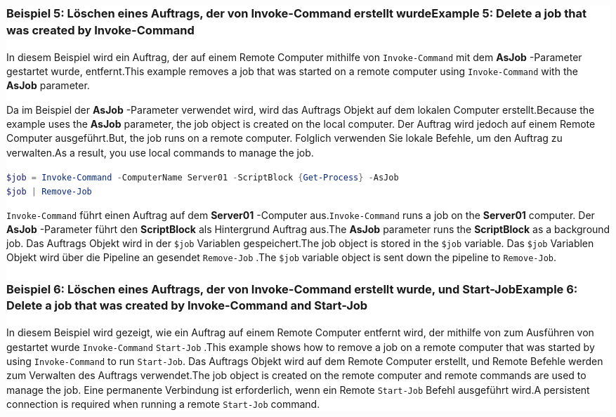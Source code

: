 ### <span data-ttu-id="15510-144">Beispiel 5: Löschen eines Auftrags, der von Invoke-Command erstellt wurde</span><span class="sxs-lookup"><span data-stu-id="15510-144">Example 5: Delete a job that was created by Invoke-Command</span></span>

<span data-ttu-id="15510-145">In diesem Beispiel wird ein Auftrag, der auf einem Remote Computer mithilfe von `Invoke-Command` mit dem **AsJob** -Parameter gestartet wurde, entfernt.</span><span class="sxs-lookup"><span data-stu-id="15510-145">This example removes a job that was started on a remote computer using `Invoke-Command` with the **AsJob** parameter.</span></span>

<span data-ttu-id="15510-146">Da im Beispiel der **AsJob** -Parameter verwendet wird, wird das Auftrags Objekt auf dem lokalen Computer erstellt.</span><span class="sxs-lookup"><span data-stu-id="15510-146">Because the example uses the **AsJob** parameter, the job object is created on the local computer.</span></span>
<span data-ttu-id="15510-147">Der Auftrag wird jedoch auf einem Remote Computer ausgeführt.</span><span class="sxs-lookup"><span data-stu-id="15510-147">But, the job runs on a remote computer.</span></span> <span data-ttu-id="15510-148">Folglich verwenden Sie lokale Befehle, um den Auftrag zu verwalten.</span><span class="sxs-lookup"><span data-stu-id="15510-148">As a result, you use local commands to manage the job.</span></span>

```powershell
$job = Invoke-Command -ComputerName Server01 -ScriptBlock {Get-Process} -AsJob
$job | Remove-Job
```

<span data-ttu-id="15510-149">`Invoke-Command` führt einen Auftrag auf dem **Server01** -Computer aus.</span><span class="sxs-lookup"><span data-stu-id="15510-149">`Invoke-Command` runs a job on the **Server01** computer.</span></span> <span data-ttu-id="15510-150">Der **AsJob** -Parameter führt den **ScriptBlock** als Hintergrund Auftrag aus.</span><span class="sxs-lookup"><span data-stu-id="15510-150">The **AsJob** parameter runs the **ScriptBlock** as a background job.</span></span> <span data-ttu-id="15510-151">Das Auftrags Objekt wird in der `$job` Variablen gespeichert.</span><span class="sxs-lookup"><span data-stu-id="15510-151">The job object is stored in the `$job` variable.</span></span> <span data-ttu-id="15510-152">Das `$job` Variablen Objekt wird über die Pipeline an gesendet `Remove-Job` .</span><span class="sxs-lookup"><span data-stu-id="15510-152">The `$job` variable object is sent down the pipeline to `Remove-Job`.</span></span>

### <span data-ttu-id="15510-153">Beispiel 6: Löschen eines Auftrags, der von Invoke-Command erstellt wurde, und Start-Job</span><span class="sxs-lookup"><span data-stu-id="15510-153">Example 6: Delete a job that was created by Invoke-Command and Start-Job</span></span>

<span data-ttu-id="15510-154">In diesem Beispiel wird gezeigt, wie ein Auftrag auf einem Remote Computer entfernt wird, der mithilfe von zum Ausführen von gestartet wurde `Invoke-Command` `Start-Job` .</span><span class="sxs-lookup"><span data-stu-id="15510-154">This example shows how to remove a job on a remote computer that was started by using `Invoke-Command` to run `Start-Job`.</span></span> <span data-ttu-id="15510-155">Das Auftrags Objekt wird auf dem Remote Computer erstellt, und Remote Befehle werden zum Verwalten des Auftrags verwendet.</span><span class="sxs-lookup"><span data-stu-id="15510-155">The job object is created on the remote computer and remote commands are used to manage the job.</span></span> <span data-ttu-id="15510-156">Eine permanente Verbindung ist erforderlich, wenn ein Remote `Start-Job` Befehl ausgeführt wird.</span><span class="sxs-lookup"><span data-stu-id="15510-156">A persistent connection is required when running a remote `Start-Job` command.</span></span>
